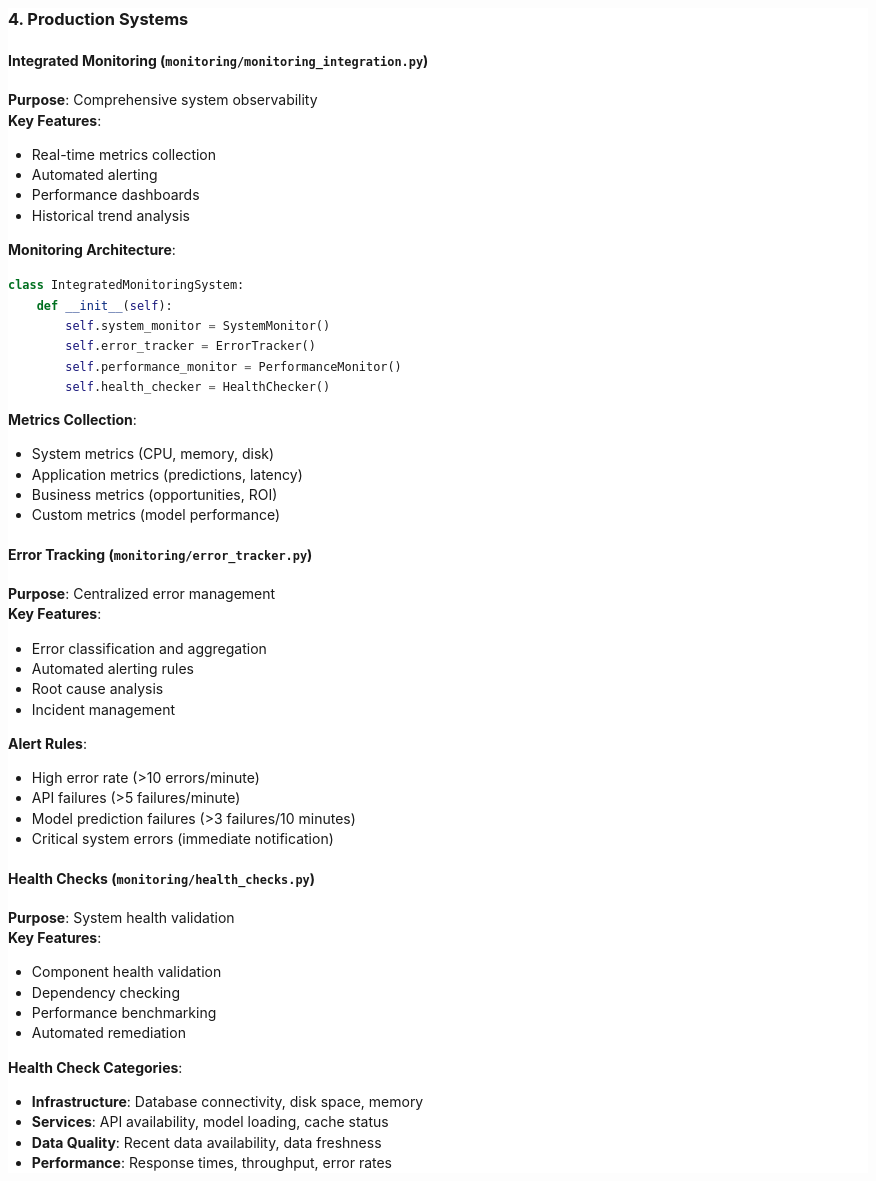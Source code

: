 ### 4. Production Systems

#### Integrated Monitoring (`monitoring/monitoring_integration.py`)
**Purpose**: Comprehensive system observability  
**Key Features**:
- Real-time metrics collection
- Automated alerting
- Performance dashboards
- Historical trend analysis

**Monitoring Architecture**:
```python
class IntegratedMonitoringSystem:
    def __init__(self):
        self.system_monitor = SystemMonitor()
        self.error_tracker = ErrorTracker()
        self.performance_monitor = PerformanceMonitor()
        self.health_checker = HealthChecker()
```

**Metrics Collection**:
- System metrics (CPU, memory, disk)
- Application metrics (predictions, latency)
- Business metrics (opportunities, ROI)
- Custom metrics (model performance)

#### Error Tracking (`monitoring/error_tracker.py`)
**Purpose**: Centralized error management  
**Key Features**:
- Error classification and aggregation
- Automated alerting rules
- Root cause analysis
- Incident management

**Alert Rules**:
- High error rate (>10 errors/minute)
- API failures (>5 failures/minute)  
- Model prediction failures (>3 failures/10 minutes)
- Critical system errors (immediate notification)

#### Health Checks (`monitoring/health_checks.py`)
**Purpose**: System health validation  
**Key Features**:
- Component health validation
- Dependency checking
- Performance benchmarking
- Automated remediation

**Health Check Categories**:
- **Infrastructure**: Database connectivity, disk space, memory
- **Services**: API availability, model loading, cache status
- **Data Quality**: Recent data availability, data freshness
- **Performance**: Response times, throughput, error rates
